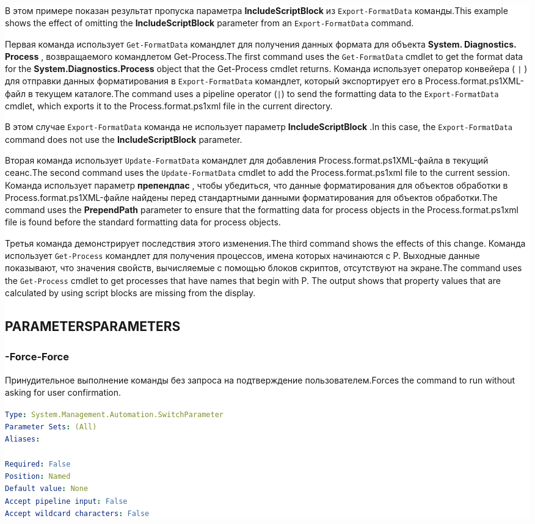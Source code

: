 <span data-ttu-id="29b43-128">В этом примере показан результат пропуска параметра **IncludeScriptBlock** из `Export-FormatData` команды.</span><span class="sxs-lookup"><span data-stu-id="29b43-128">This example shows the effect of omitting the **IncludeScriptBlock** parameter from an `Export-FormatData` command.</span></span>

<span data-ttu-id="29b43-129">Первая команда использует `Get-FormatData` командлет для получения данных формата для объекта **System. Diagnostics. Process** , возвращаемого командлетом Get-Process.</span><span class="sxs-lookup"><span data-stu-id="29b43-129">The first command uses the `Get-FormatData` cmdlet to get the format data for the **System.Diagnostics.Process** object that the Get-Process cmdlet returns.</span></span> <span data-ttu-id="29b43-130">Команда использует оператор конвейера ( `|` ) для отправки данных форматирования в `Export-FormatData` командлет, который экспортирует его в Process.format.ps1XML-файл в текущем каталоге.</span><span class="sxs-lookup"><span data-stu-id="29b43-130">The command uses a pipeline operator (`|`) to send the formatting data to the `Export-FormatData` cmdlet, which exports it to the Process.format.ps1xml file in the current directory.</span></span>

<span data-ttu-id="29b43-131">В этом случае `Export-FormatData` команда не использует параметр **IncludeScriptBlock** .</span><span class="sxs-lookup"><span data-stu-id="29b43-131">In this case, the `Export-FormatData` command does not use the **IncludeScriptBlock** parameter.</span></span>

<span data-ttu-id="29b43-132">Вторая команда использует `Update-FormatData` командлет для добавления Process.format.ps1XML-файла в текущий сеанс.</span><span class="sxs-lookup"><span data-stu-id="29b43-132">The second command uses the `Update-FormatData` cmdlet to add the Process.format.ps1xml file to the current session.</span></span> <span data-ttu-id="29b43-133">Команда использует параметр **препендпас** , чтобы убедиться, что данные форматирования для объектов обработки в Process.format.ps1XML-файле найдены перед стандартными данными форматирования для объектов обработки.</span><span class="sxs-lookup"><span data-stu-id="29b43-133">The command uses the **PrependPath** parameter to ensure that the formatting data for process objects in the Process.format.ps1xml file is found before the standard formatting data for process objects.</span></span>

<span data-ttu-id="29b43-134">Третья команда демонстрирует последствия этого изменения.</span><span class="sxs-lookup"><span data-stu-id="29b43-134">The third command shows the effects of this change.</span></span> <span data-ttu-id="29b43-135">Команда использует `Get-Process` командлет для получения процессов, имена которых начинаются с P. Выходные данные показывают, что значения свойств, вычисляемые с помощью блоков скриптов, отсутствуют на экране.</span><span class="sxs-lookup"><span data-stu-id="29b43-135">The command uses the `Get-Process` cmdlet to get processes that have names that begin with P. The output shows that property values that are calculated by using script blocks are missing from the display.</span></span>

## <span data-ttu-id="29b43-136">PARAMETERS</span><span class="sxs-lookup"><span data-stu-id="29b43-136">PARAMETERS</span></span>

### <span data-ttu-id="29b43-137">-Force</span><span class="sxs-lookup"><span data-stu-id="29b43-137">-Force</span></span>

<span data-ttu-id="29b43-138">Принудительное выполнение команды без запроса на подтверждение пользователем.</span><span class="sxs-lookup"><span data-stu-id="29b43-138">Forces the command to run without asking for user confirmation.</span></span>

```yaml
Type: System.Management.Automation.SwitchParameter
Parameter Sets: (All)
Aliases:

Required: False
Position: Named
Default value: None
Accept pipeline input: False
Accept wildcard characters: False
```
